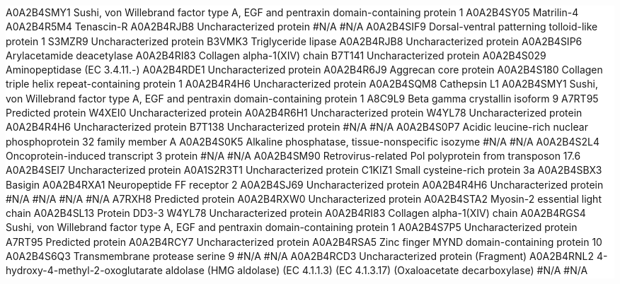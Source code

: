 A0A2B4SMY1	Sushi, von Willebrand factor type A, EGF and pentraxin domain-containing protein 1
A0A2B4SY05	Matrilin-4
A0A2B4R5M4	Tenascin-R
A0A2B4RJB8	Uncharacterized protein
#N/A	#N/A
A0A2B4SIF9	Dorsal-ventral patterning tolloid-like protein 1
S3MZR9	Uncharacterized protein
B3VMK3	Triglyceride lipase
A0A2B4RJB8	Uncharacterized protein
A0A2B4SIP6	Arylacetamide deacetylase
A0A2B4RI83	Collagen alpha-1(XIV) chain
B7T141	Uncharacterized protein
A0A2B4S029	Aminopeptidase (EC 3.4.11.-)
A0A2B4RDE1	Uncharacterized protein
A0A2B4R6J9	Aggrecan core protein
A0A2B4S180	Collagen triple helix repeat-containing protein 1
A0A2B4R4H6	Uncharacterized protein
A0A2B4SQM8	Cathepsin L1
A0A2B4SMY1	Sushi, von Willebrand factor type A, EGF and pentraxin domain-containing protein 1
A8C9L9	Beta gamma crystallin isoform 9
A7RT95	Predicted protein
W4XEI0	Uncharacterized protein
A0A2B4R6H1	Uncharacterized protein
W4YL78	Uncharacterized protein
A0A2B4R4H6	Uncharacterized protein
B7T138	Uncharacterized protein
#N/A	#N/A
A0A2B4S0P7	Acidic leucine-rich nuclear phosphoprotein 32 family member A
A0A2B4S0K5	Alkaline phosphatase, tissue-nonspecific isozyme
#N/A	#N/A
A0A2B4S2L4	Oncoprotein-induced transcript 3 protein
#N/A	#N/A
A0A2B4SM90	Retrovirus-related Pol polyprotein from transposon 17.6
A0A2B4SEI7	Uncharacterized protein
A0A1S2R3T1	Uncharacterized protein
C1KIZ1	Small cysteine-rich protein 3a
A0A2B4SBX3	Basigin
A0A2B4RXA1	Neuropeptide FF receptor 2
A0A2B4SJ69	Uncharacterized protein
A0A2B4R4H6	Uncharacterized protein
#N/A	#N/A
#N/A	#N/A
A7RXH8	Predicted protein
A0A2B4RXW0	Uncharacterized protein
A0A2B4STA2	Myosin-2 essential light chain
A0A2B4SL13	Protein DD3-3
W4YL78	Uncharacterized protein
A0A2B4RI83	Collagen alpha-1(XIV) chain
A0A2B4RGS4	Sushi, von Willebrand factor type A, EGF and pentraxin domain-containing protein 1
A0A2B4S7P5	Uncharacterized protein
A7RT95	Predicted protein
A0A2B4RCY7	Uncharacterized protein
A0A2B4RSA5	Zinc finger MYND domain-containing protein 10
A0A2B4S6Q3	Transmembrane protease serine 9
#N/A	#N/A
A0A2B4RCD3	Uncharacterized protein (Fragment)
A0A2B4RNL2	4-hydroxy-4-methyl-2-oxoglutarate aldolase (HMG aldolase) (EC 4.1.1.3) (EC 4.1.3.17) (Oxaloacetate decarboxylase)
#N/A	#N/A



